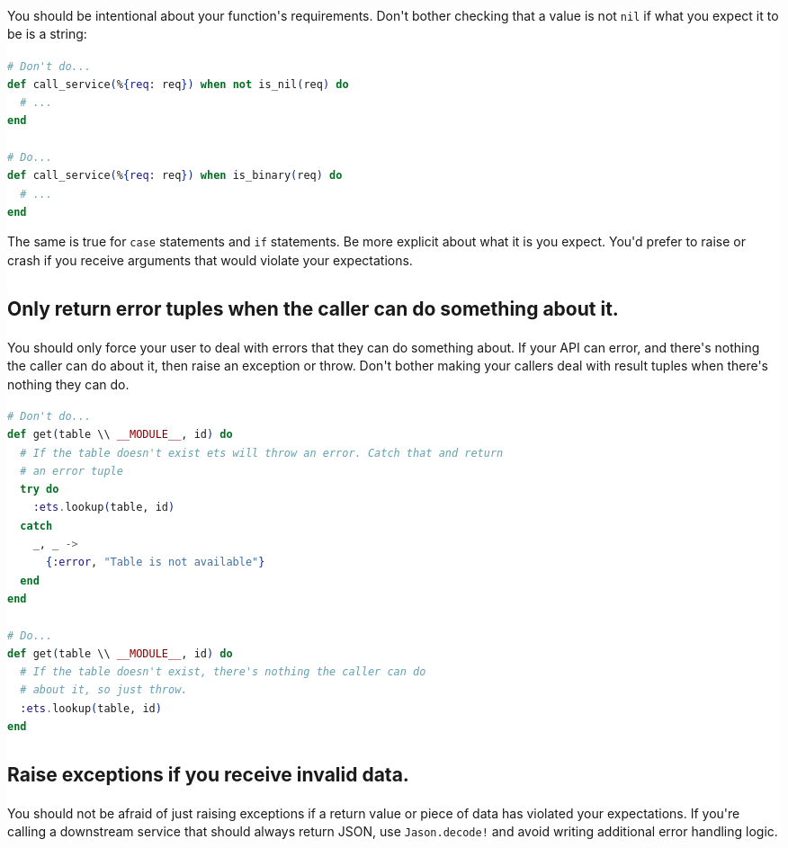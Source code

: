 You should be intentional about your function's requirements. Don't bother checking that a value is not `nil` if what you expect it to be is a string:

```elixir
# Don't do...
def call_service(%{req: req}) when not is_nil(req) do
  # ...
end

# Do...
def call_service(%{req: req}) when is_binary(req) do
  # ...
end
```

The same is true for `case` statements and `if` statements. Be more explicit about what it is you expect. You'd prefer to raise or crash if you receive arguments that would violate your expectations.

## Only return error tuples when the caller can do something about it.

You should only force your user to deal with errors that they can do something about. If your API can error, and there's nothing the caller can do about it, then raise an exception or throw. Don't bother making your callers deal with result tuples when there's nothing they can do.

```elixir
# Don't do...
def get(table \\ __MODULE__, id) do
  # If the table doesn't exist ets will throw an error. Catch that and return
  # an error tuple
  try do
    :ets.lookup(table, id)
  catch
    _, _ ->
      {:error, "Table is not available"}
  end
end

# Do...
def get(table \\ __MODULE__, id) do
  # If the table doesn't exist, there's nothing the caller can do
  # about it, so just throw.
  :ets.lookup(table, id)
end
```

## Raise exceptions if you receive invalid data.

You should not be afraid of just raising exceptions if a return value or piece of data has violated your expectations.
If you're calling a downstream service that should always return JSON, use `Jason.decode!` and avoid writing additional error handling logic.
